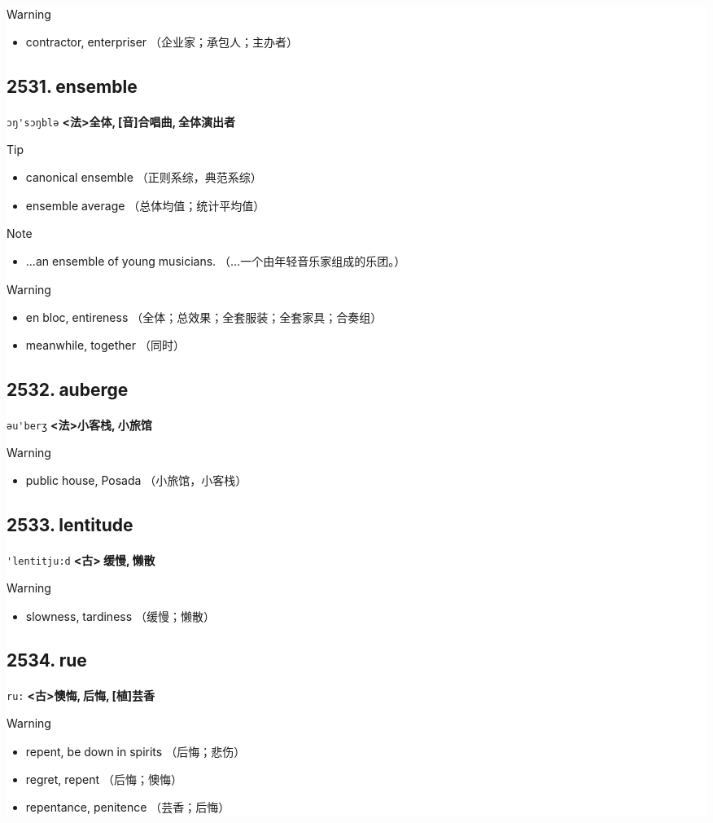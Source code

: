 > [!WARNING]
>
> - contractor, enterpriser （企业家；承包人；主办者）
>

## 2531. ensemble

`ɔŋ'sɔŋblə`  **<法>全体, [音]合唱曲, 全体演出者**

> [!TIP]
>
> - canonical ensemble （正则系综，典范系综）
>
> - ensemble average （总体均值；统计平均值）
>

> [!NOTE]
>
> - ...an ensemble of young musicians. （…一个由年轻音乐家组成的乐团。）
>

> [!WARNING]
>
> - en bloc, entireness （全体；总效果；全套服装；全套家具；合奏组）
>
> - meanwhile, together （同时）
>

## 2532. auberge

`əu'berʒ`  **<法>小客栈, 小旅馆**

> [!WARNING]
>
> - public house, Posada （小旅馆，小客栈）
>

## 2533. lentitude

`'lentitju:d`  **<古> 缓慢, 懒散**

> [!WARNING]
>
> - slowness, tardiness （缓慢；懒散）
>

## 2534. rue

`ru:`  **<古>懊悔, 后悔, [植]芸香**

> [!WARNING]
>
> - repent, be down in spirits （后悔；悲伤）
>
> - regret, repent （后悔；懊悔）
>
> - repentance, penitence （芸香；后悔）
>
